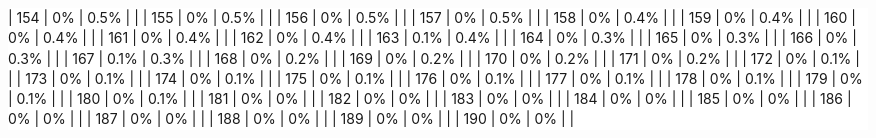 | 154 | 0% | 0.5% |  |
| 155 | 0% | 0.5% |  |
| 156 | 0% | 0.5% |  |
| 157 | 0% | 0.5% |  |
| 158 | 0% | 0.4% |  |
| 159 | 0% | 0.4% |  |
| 160 | 0% | 0.4% |  |
| 161 | 0% | 0.4% |  |
| 162 | 0% | 0.4% |  |
| 163 | 0.1% | 0.4% |  |
| 164 | 0% | 0.3% |  |
| 165 | 0% | 0.3% |  |
| 166 | 0% | 0.3% |  |
| 167 | 0.1% | 0.3% |  |
| 168 | 0% | 0.2% |  |
| 169 | 0% | 0.2% |  |
| 170 | 0% | 0.2% |  |
| 171 | 0% | 0.2% |  |
| 172 | 0% | 0.1% |  |
| 173 | 0% | 0.1% |  |
| 174 | 0% | 0.1% |  |
| 175 | 0% | 0.1% |  |
| 176 | 0% | 0.1% |  |
| 177 | 0% | 0.1% |  |
| 178 | 0% | 0.1% |  |
| 179 | 0% | 0.1% |  |
| 180 | 0% | 0.1% |  |
| 181 | 0% | 0% |  |
| 182 | 0% | 0% |  |
| 183 | 0% | 0% |  |
| 184 | 0% | 0% |  |
| 185 | 0% | 0% |  |
| 186 | 0% | 0% |  |
| 187 | 0% | 0% |  |
| 188 | 0% | 0% |  |
| 189 | 0% | 0% |  |
| 190 | 0% | 0% |  |